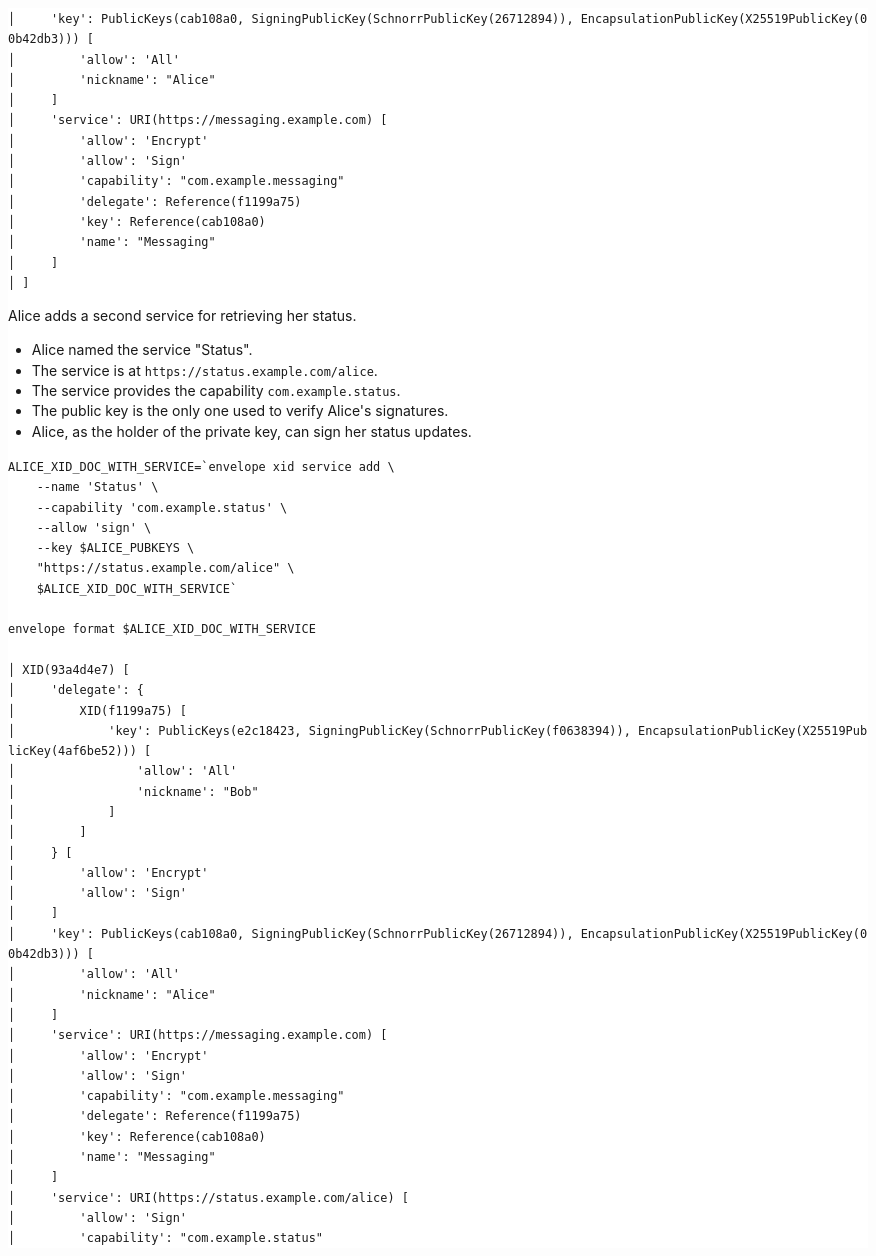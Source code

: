 ```
│     'key': PublicKeys(cab108a0, SigningPublicKey(SchnorrPublicKey(26712894)), EncapsulationPublicKey(X25519PublicKey(00b42db3))) [
│         'allow': 'All'
│         'nickname': "Alice"
│     ]
│     'service': URI(https://messaging.example.com) [
│         'allow': 'Encrypt'
│         'allow': 'Sign'
│         'capability': "com.example.messaging"
│         'delegate': Reference(f1199a75)
│         'key': Reference(cab108a0)
│         'name': "Messaging"
│     ]
│ ]
```

Alice adds a second service for retrieving her status.

- Alice named the service "Status".
- The service is at `https://status.example.com/alice`.
- The service provides the capability `com.example.status`.
- The public key is the only one used to verify Alice's signatures.
- Alice, as the holder of the private key, can sign her status updates.

```
ALICE_XID_DOC_WITH_SERVICE=`envelope xid service add \
    --name 'Status' \
    --capability 'com.example.status' \
    --allow 'sign' \
    --key $ALICE_PUBKEYS \
    "https://status.example.com/alice" \
    $ALICE_XID_DOC_WITH_SERVICE`

envelope format $ALICE_XID_DOC_WITH_SERVICE

│ XID(93a4d4e7) [
│     'delegate': {
│         XID(f1199a75) [
│             'key': PublicKeys(e2c18423, SigningPublicKey(SchnorrPublicKey(f0638394)), EncapsulationPublicKey(X25519PublicKey(4af6be52))) [
│                 'allow': 'All'
│                 'nickname': "Bob"
│             ]
│         ]
│     } [
│         'allow': 'Encrypt'
│         'allow': 'Sign'
│     ]
│     'key': PublicKeys(cab108a0, SigningPublicKey(SchnorrPublicKey(26712894)), EncapsulationPublicKey(X25519PublicKey(00b42db3))) [
│         'allow': 'All'
│         'nickname': "Alice"
│     ]
│     'service': URI(https://messaging.example.com) [
│         'allow': 'Encrypt'
│         'allow': 'Sign'
│         'capability': "com.example.messaging"
│         'delegate': Reference(f1199a75)
│         'key': Reference(cab108a0)
│         'name': "Messaging"
│     ]
│     'service': URI(https://status.example.com/alice) [
│         'allow': 'Sign'
│         'capability': "com.example.status"
```